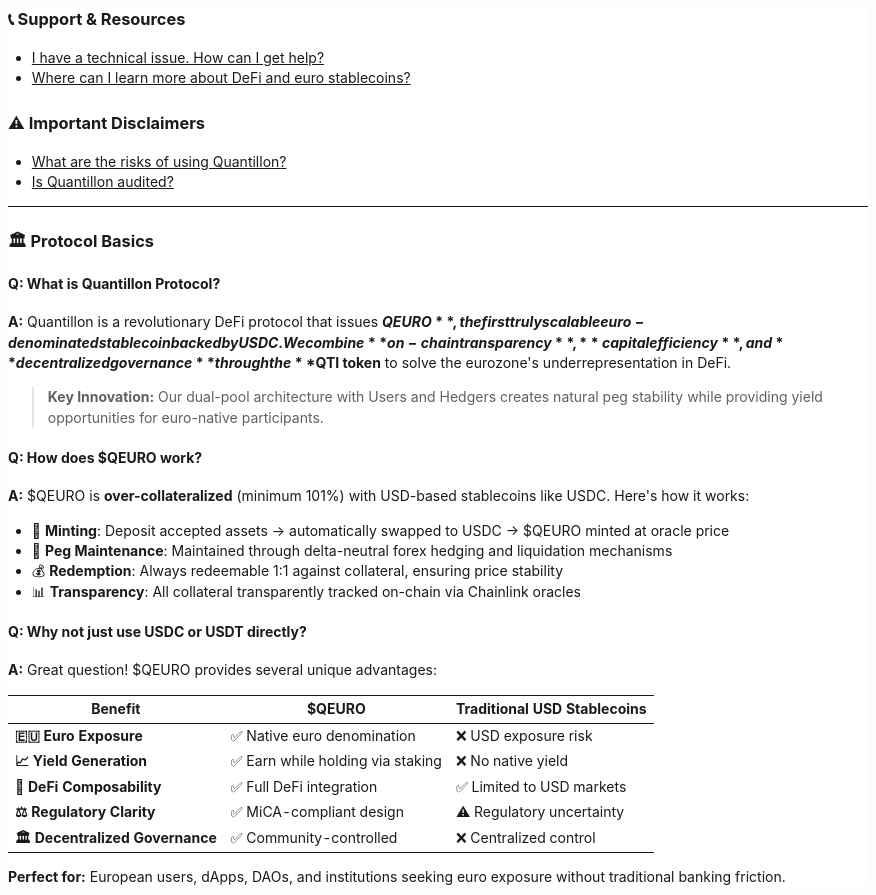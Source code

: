 ### 📞 Support & Resources

* [I have a technical issue. How can I get help?](frequently-asked-questions.md#q-i-have-a-technical-issue.-how-can-i-get-help)
* [Where can I learn more about DeFi and euro stablecoins?](frequently-asked-questions.md#q-where-can-i-learn-more-about-defi-and-euro-stablecoins)

### ⚠️ Important Disclaimers

* [What are the risks of using Quantillon?](frequently-asked-questions.md#q-what-are-the-risks-of-using-quantillon)
* [Is Quantillon audited?](frequently-asked-questions.md#q-is-quantillon-audited)

***

### 🏛️ Protocol Basics

#### **Q: What is Quantillon Protocol?**

**A:** Quantillon is a revolutionary DeFi protocol that issues **$QEURO**, the first truly scalable euro-denominated stablecoin backed by USDC. We combine **on-chain transparency**, **capital efficiency**, and **decentralized governance** through the **$QTI token** to solve the eurozone's underrepresentation in DeFi.

> **Key Innovation:** Our dual-pool architecture with Users and Hedgers creates natural peg stability while providing yield opportunities for euro-native participants.

#### **Q: How does $QEURO work?**

**A:** $QEURO is **over-collateralized** (minimum 101%) with USD-based stablecoins like USDC. Here's how it works:

* 🔐 **Minting**: Deposit accepted assets → automatically swapped to USDC → $QEURO minted at oracle price
* 🔄 **Peg Maintenance**: Maintained through delta-neutral forex hedging and liquidation mechanisms
* 💰 **Redemption**: Always redeemable 1:1 against collateral, ensuring price stability
* 📊 **Transparency**: All collateral transparently tracked on-chain via Chainlink oracles

#### **Q: Why not just use USDC or USDT directly?**

**A:** Great question! $QEURO provides several unique advantages:

| Benefit                          | $QEURO                           | Traditional USD Stablecoins |
| -------------------------------- | -------------------------------- | --------------------------- |
| **🇪🇺 Euro Exposure**           | ✅ Native euro denomination       | ❌ USD exposure risk         |
| **📈 Yield Generation**          | ✅ Earn while holding via staking | ❌ No native yield           |
| **🔗 DeFi Composability**        | ✅ Full DeFi integration          | ✅ Limited to USD markets    |
| **⚖️ Regulatory Clarity**        | ✅ MiCA-compliant design          | ⚠️ Regulatory uncertainty   |
| **🏛️ Decentralized Governance** | ✅ Community-controlled           | ❌ Centralized control       |

**Perfect for:** European users, dApps, DAOs, and institutions seeking euro exposure without traditional banking friction.
